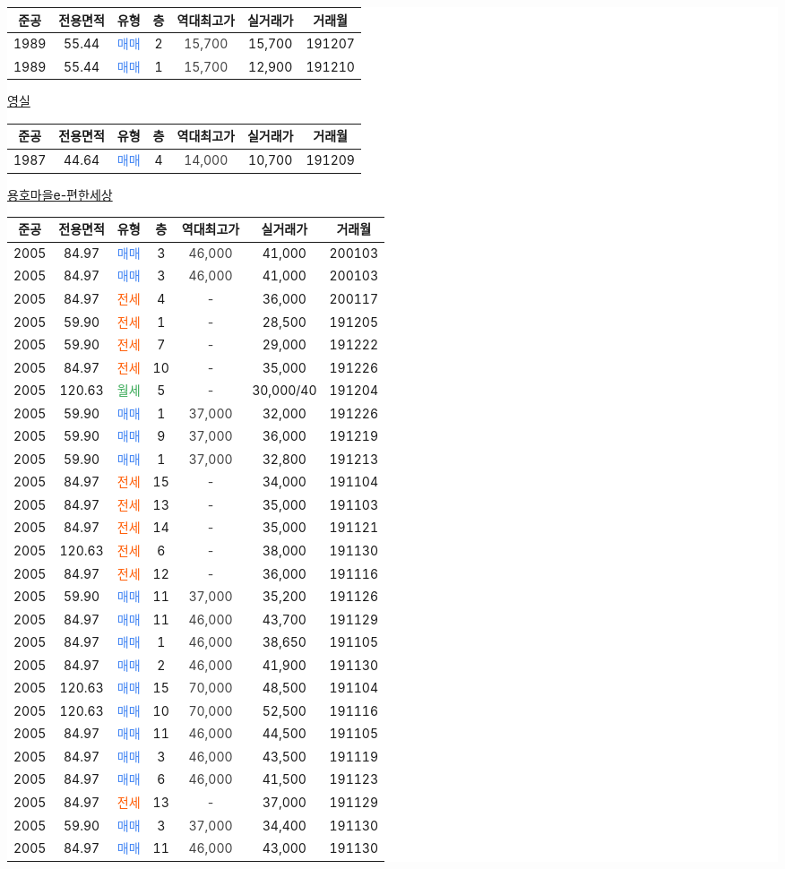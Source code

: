 |준공|전용면적|유형|층|역대최고가|실거래가|거래월|
|:---:|:---:|:---:|:---:|:---:|:---:|:---:|
|1989|55.44|<span style="color:#4285f3">매매</span>|2|<span style="color:#444444">15,700</span>|15,700|191207|
|1989|55.44|<span style="color:#4285f3">매매</span>|1|<span style="color:#444444">15,700</span>|12,900|191210|

[영실](https://search.naver.com/search.naver?query=%EA%B2%BD%EA%B8%B0%EB%8F%84+%EA%B5%B0%ED%8F%AC%EC%8B%9C+%EB%8B%B9%EB%8F%99+%EC%98%81%EC%8B%A4)

|준공|전용면적|유형|층|역대최고가|실거래가|거래월|
|:---:|:---:|:---:|:---:|:---:|:---:|:---:|
|1987|44.64|<span style="color:#4285f3">매매</span>|4|<span style="color:#444444">14,000</span>|10,700|191209|

[용호마을e-편한세상](https://search.naver.com/search.naver?query=%EA%B2%BD%EA%B8%B0%EB%8F%84+%EA%B5%B0%ED%8F%AC%EC%8B%9C+%EB%8B%B9%EB%8F%99+%EC%9A%A9%ED%98%B8%EB%A7%88%EC%9D%84e-%ED%8E%B8%ED%95%9C%EC%84%B8%EC%83%81)

|준공|전용면적|유형|층|역대최고가|실거래가|거래월|
|:---:|:---:|:---:|:---:|:---:|:---:|:---:|
|2005|84.97|<span style="color:#4285f3">매매</span>|3|<span style="color:#444444">46,000</span>|41,000|200103|
|2005|84.97|<span style="color:#4285f3">매매</span>|3|<span style="color:#444444">46,000</span>|41,000|200103|
|2005|84.97|<span style="color:#ff5a00">전세</span>|4|<span style="color:#444444">-</span>|36,000|200117|
|2005|59.90|<span style="color:#ff5a00">전세</span>|1|<span style="color:#444444">-</span>|28,500|191205|
|2005|59.90|<span style="color:#ff5a00">전세</span>|7|<span style="color:#444444">-</span>|29,000|191222|
|2005|84.97|<span style="color:#ff5a00">전세</span>|10|<span style="color:#444444">-</span>|35,000|191226|
|2005|120.63|<span style="color:#34a853">월세</span>|5|<span style="color:#444444">-</span>|30,000/40|191204|
|2005|59.90|<span style="color:#4285f3">매매</span>|1|<span style="color:#444444">37,000</span>|32,000|191226|
|2005|59.90|<span style="color:#4285f3">매매</span>|9|<span style="color:#444444">37,000</span>|36,000|191219|
|2005|59.90|<span style="color:#4285f3">매매</span>|1|<span style="color:#444444">37,000</span>|32,800|191213|
|2005|84.97|<span style="color:#ff5a00">전세</span>|15|<span style="color:#444444">-</span>|34,000|191104|
|2005|84.97|<span style="color:#ff5a00">전세</span>|13|<span style="color:#444444">-</span>|35,000|191103|
|2005|84.97|<span style="color:#ff5a00">전세</span>|14|<span style="color:#444444">-</span>|35,000|191121|
|2005|120.63|<span style="color:#ff5a00">전세</span>|6|<span style="color:#444444">-</span>|38,000|191130|
|2005|84.97|<span style="color:#ff5a00">전세</span>|12|<span style="color:#444444">-</span>|36,000|191116|
|2005|59.90|<span style="color:#4285f3">매매</span>|11|<span style="color:#444444">37,000</span>|35,200|191126|
|2005|84.97|<span style="color:#4285f3">매매</span>|11|<span style="color:#444444">46,000</span>|43,700|191129|
|2005|84.97|<span style="color:#4285f3">매매</span>|1|<span style="color:#444444">46,000</span>|38,650|191105|
|2005|84.97|<span style="color:#4285f3">매매</span>|2|<span style="color:#444444">46,000</span>|41,900|191130|
|2005|120.63|<span style="color:#4285f3">매매</span>|15|<span style="color:#444444">70,000</span>|48,500|191104|
|2005|120.63|<span style="color:#4285f3">매매</span>|10|<span style="color:#444444">70,000</span>|52,500|191116|
|2005|84.97|<span style="color:#4285f3">매매</span>|11|<span style="color:#444444">46,000</span>|44,500|191105|
|2005|84.97|<span style="color:#4285f3">매매</span>|3|<span style="color:#444444">46,000</span>|43,500|191119|
|2005|84.97|<span style="color:#4285f3">매매</span>|6|<span style="color:#444444">46,000</span>|41,500|191123|
|2005|84.97|<span style="color:#ff5a00">전세</span>|13|<span style="color:#444444">-</span>|37,000|191129|
|2005|59.90|<span style="color:#4285f3">매매</span>|3|<span style="color:#444444">37,000</span>|34,400|191130|
|2005|84.97|<span style="color:#4285f3">매매</span>|11|<span style="color:#444444">46,000</span>|43,000|191130|